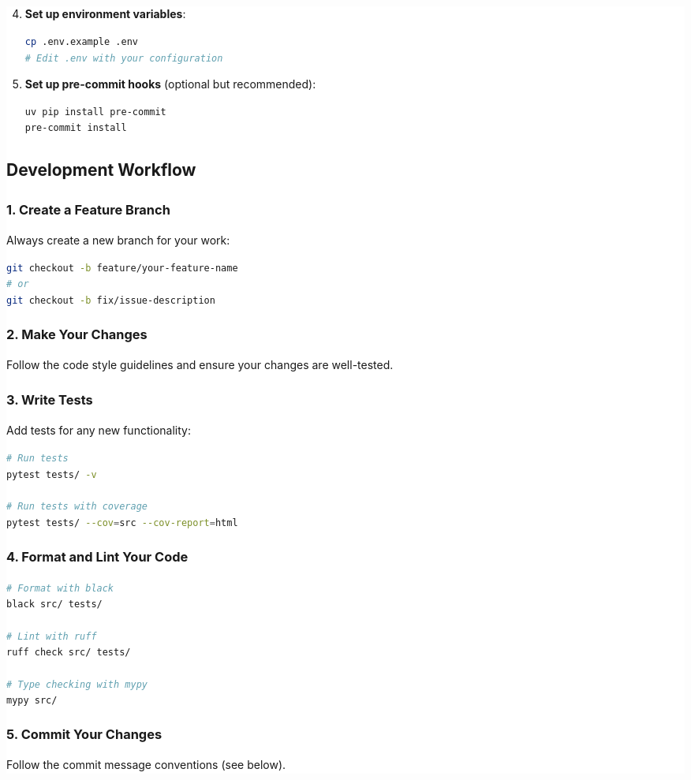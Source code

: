 4. **Set up environment variables**:
   ```bash
   cp .env.example .env
   # Edit .env with your configuration
   ```

5. **Set up pre-commit hooks** (optional but recommended):
   ```bash
   uv pip install pre-commit
   pre-commit install
   ```

## Development Workflow

### 1. Create a Feature Branch

Always create a new branch for your work:
```bash
git checkout -b feature/your-feature-name
# or
git checkout -b fix/issue-description
```

### 2. Make Your Changes

Follow the code style guidelines and ensure your changes are well-tested.

### 3. Write Tests

Add tests for any new functionality:
```bash
# Run tests
pytest tests/ -v

# Run tests with coverage
pytest tests/ --cov=src --cov-report=html
```

### 4. Format and Lint Your Code

```bash
# Format with black
black src/ tests/

# Lint with ruff
ruff check src/ tests/

# Type checking with mypy
mypy src/
```

### 5. Commit Your Changes

Follow the commit message conventions (see below).
